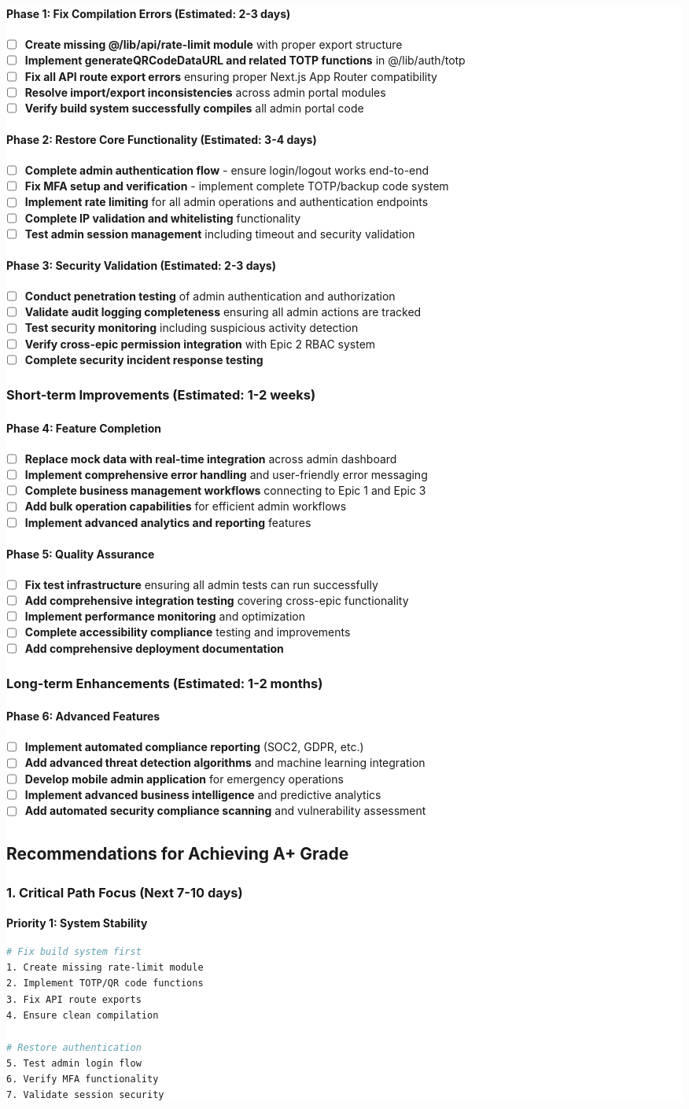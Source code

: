#### Phase 1: Fix Compilation Errors (Estimated: 2-3 days)
- [ ] **Create missing @/lib/api/rate-limit module** with proper export structure
- [ ] **Implement generateQRCodeDataURL and related TOTP functions** in @/lib/auth/totp
- [ ] **Fix all API route export errors** ensuring proper Next.js App Router compatibility
- [ ] **Resolve import/export inconsistencies** across admin portal modules
- [ ] **Verify build system successfully compiles** all admin portal code

#### Phase 2: Restore Core Functionality (Estimated: 3-4 days)
- [ ] **Complete admin authentication flow** - ensure login/logout works end-to-end
- [ ] **Fix MFA setup and verification** - implement complete TOTP/backup code system
- [ ] **Implement rate limiting** for all admin operations and authentication endpoints
- [ ] **Complete IP validation and whitelisting** functionality
- [ ] **Test admin session management** including timeout and security validation

#### Phase 3: Security Validation (Estimated: 2-3 days)
- [ ] **Conduct penetration testing** of admin authentication and authorization
- [ ] **Validate audit logging completeness** ensuring all admin actions are tracked
- [ ] **Test security monitoring** including suspicious activity detection
- [ ] **Verify cross-epic permission integration** with Epic 2 RBAC system
- [ ] **Complete security incident response testing**

### Short-term Improvements (Estimated: 1-2 weeks)

#### Phase 4: Feature Completion
- [ ] **Replace mock data with real-time integration** across admin dashboard
- [ ] **Implement comprehensive error handling** and user-friendly error messaging
- [ ] **Complete business management workflows** connecting to Epic 1 and Epic 3
- [ ] **Add bulk operation capabilities** for efficient admin workflows
- [ ] **Implement advanced analytics and reporting** features

#### Phase 5: Quality Assurance
- [ ] **Fix test infrastructure** ensuring all admin tests can run successfully
- [ ] **Add comprehensive integration testing** covering cross-epic functionality
- [ ] **Implement performance monitoring** and optimization
- [ ] **Complete accessibility compliance** testing and improvements
- [ ] **Add comprehensive deployment documentation**

### Long-term Enhancements (Estimated: 1-2 months)

#### Phase 6: Advanced Features
- [ ] **Implement automated compliance reporting** (SOC2, GDPR, etc.)
- [ ] **Add advanced threat detection algorithms** and machine learning integration
- [ ] **Develop mobile admin application** for emergency operations
- [ ] **Implement advanced business intelligence** and predictive analytics
- [ ] **Add automated security compliance scanning** and vulnerability assessment

## Recommendations for Achieving A+ Grade

### 1. Critical Path Focus (Next 7-10 days)
**Priority 1: System Stability**
```bash
# Fix build system first
1. Create missing rate-limit module
2. Implement TOTP/QR code functions  
3. Fix API route exports
4. Ensure clean compilation

# Restore authentication
5. Test admin login flow
6. Verify MFA functionality
7. Validate session security
```